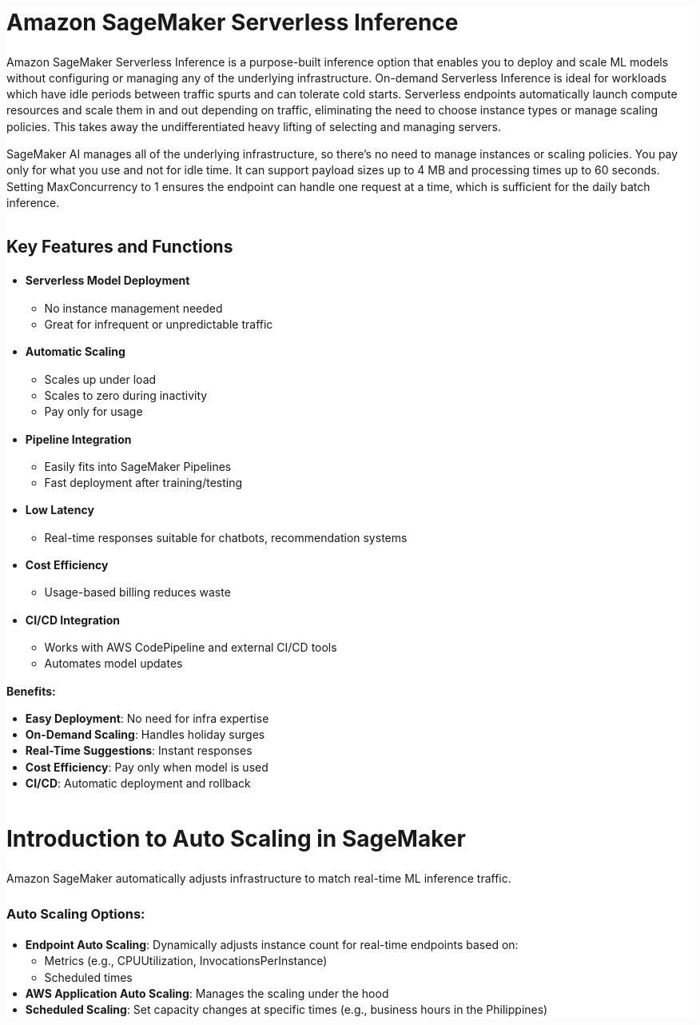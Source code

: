 # Amazon SageMaker Serverless Inference

Amazon SageMaker Serverless Inference is a purpose-built inference option that enables you to deploy and scale ML models without configuring or managing any of the underlying infrastructure. On-demand Serverless Inference is ideal for workloads which have idle periods between traffic spurts and can tolerate cold starts. Serverless endpoints automatically launch compute resources and scale them in and out depending on traffic, eliminating the need to choose instance types or manage scaling policies. This takes away the undifferentiated heavy lifting of selecting and managing servers.

SageMaker AI manages all of the underlying infrastructure, so there’s no need to manage instances or scaling policies. You pay only for what you use and not for idle time. It can support payload sizes up to 4 MB and processing times up to 60 seconds. Setting MaxConcurrency to 1 ensures the endpoint can handle one request at a time, which is sufficient for the daily batch inference.
## Key Features and Functions

- **Serverless Model Deployment**  
  - No instance management needed  
  - Great for infrequent or unpredictable traffic

- **Automatic Scaling**  
  - Scales up under load  
  - Scales to zero during inactivity  
  - Pay only for usage

- **Pipeline Integration**  
  - Easily fits into SageMaker Pipelines  
  - Fast deployment after training/testing

- **Low Latency**  
  - Real-time responses suitable for chatbots, recommendation systems

- **Cost Efficiency**  
  - Usage-based billing reduces waste

- **CI/CD Integration**  
  - Works with AWS CodePipeline and external CI/CD tools  
  - Automates model updates

**Benefits:**
- **Easy Deployment**: No need for infra expertise  
- **On-Demand Scaling**: Handles holiday surges  
- **Real-Time Suggestions**: Instant responses  
- **Cost Efficiency**: Pay only when model is used  
- **CI/CD**: Automatic deployment and rollback

# Introduction to Auto Scaling in SageMaker

Amazon SageMaker automatically adjusts infrastructure to match real-time ML inference traffic.

### Auto Scaling Options:
- **Endpoint Auto Scaling**: Dynamically adjusts instance count for real-time endpoints based on:
  - Metrics (e.g., CPUUtilization, InvocationsPerInstance)
  - Scheduled times
- **AWS Application Auto Scaling**: Manages the scaling under the hood
- **Scheduled Scaling**: Set capacity changes at specific times (e.g., business hours in the Philippines)
